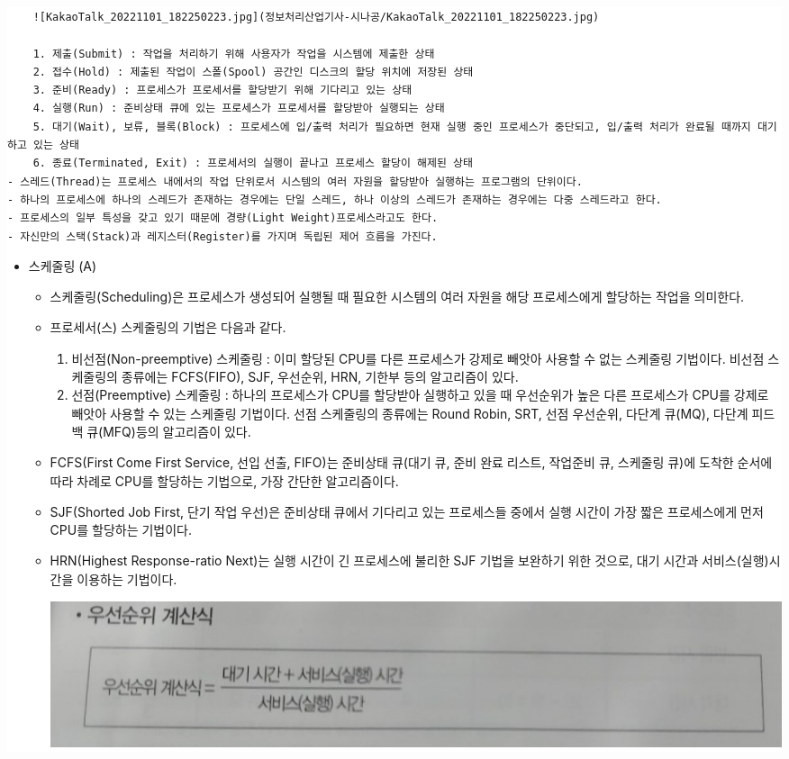        ![KakaoTalk_20221101_182250223.jpg](정보처리산업기사-시나공/KakaoTalk_20221101_182250223.jpg)
        
        1. 제출(Submit) : 작업을 처리하기 위해 사용자가 작업을 시스템에 제출한 상태
        2. 접수(Hold) : 제출된 작업이 스폴(Spool) 공간인 디스크의 할당 위치에 저장된 상태
        3. 준비(Ready) : 프로세스가 프로세서를 할당받기 위해 기다리고 있는 상태
        4. 실행(Run) : 준비상태 큐에 있는 프로세스가 프로세서를 할당받아 실행되는 상태
        5. 대기(Wait), 보류, 블록(Block) : 프로세스에 입/출력 처리가 필요하면 현재 실행 중인 프로세스가 중단되고, 입/출력 처리가 완료될 때까지 대기하고 있는 상태
        6. 종료(Terminated, Exit) : 프로세서의 실행이 끝나고 프로세스 할당이 해제된 상태
    - 스레드(Thread)는 프로세스 내에서의 작업 단위로서 시스템의 여러 자원을 할당받아 실행하는 프로그램의 단위이다.
    - 하나의 프로세스에 하나의 스레드가 존재하는 경우에는 단일 스레드, 하나 이상의 스레드가 존재하는 경우에는 다중 스레드라고 한다.
    - 프로세스의 일부 특성을 갖고 있기 때문에 경량(Light Weight)프로세스라고도 한다.
    - 자신만의 스택(Stack)과 레지스터(Register)를 가지며 독립된 제어 흐름을 가진다.
- 스케줄링 (A)
    - 스케줄링(Scheduling)은 프로세스가 생성되어 실행될 때 필요한 시스템의 여러 자원을 해당 프로세스에게 할당하는 작업을 의미한다.
    - 프로세서(스) 스케줄링의 기법은 다음과 같다.
        1. 비선점(Non-preemptive) 스케줄링 : 이미 할당된 CPU를 다른 프로세스가 강제로 빼앗아 사용할 수 없는 스케줄링 기법이다. 
        비선점 스케줄링의 종류에는 FCFS(FIFO), SJF, 우선순위, HRN, 기한부 등의 알고리즘이 있다. 
        2. 선점(Preemptive) 스케줄링 : 하나의 프로세스가 CPU를 할당받아 실행하고 있을 때 우선순위가 높은 다른 프로세스가 CPU를 강제로 빼앗아 사용할 수 있는 스케줄링 기법이다. 
        선점 스케줄링의 종류에는 Round Robin, SRT, 선점 우선순위, 다단계 큐(MQ), 다단계 피드백 큐(MFQ)등의 알고리즘이 있다. 
    - FCFS(First Come First Service, 선입 선출, FIFO)는 준비상태 큐(대기 큐, 준비 완료 리스트, 작업준비 큐, 스케줄링 큐)에 도착한 순서에 따라 차례로 CPU를 할당하는 기법으로, 가장 간단한 알고리즘이다.
    - SJF(Shorted Job First, 단기 작업 우선)은 준비상태 큐에서 기다리고 있는 프로세스들 중에서 실행 시간이 가장 짧은 프로세스에게 먼저 CPU를 할당하는 기법이다.
    - HRN(Highest Response-ratio Next)는 실행 시간이 긴 프로세스에 불리한 SJF 기법을 보완하기 위한 것으로, 대기 시간과 서비스(실행)시간을 이용하는 기법이다.
        
        ![KakaoTalk_20221101_183843644.jpg](정보처리산업기사-시나공/KakaoTalk_20221101_183843644.jpg)
        